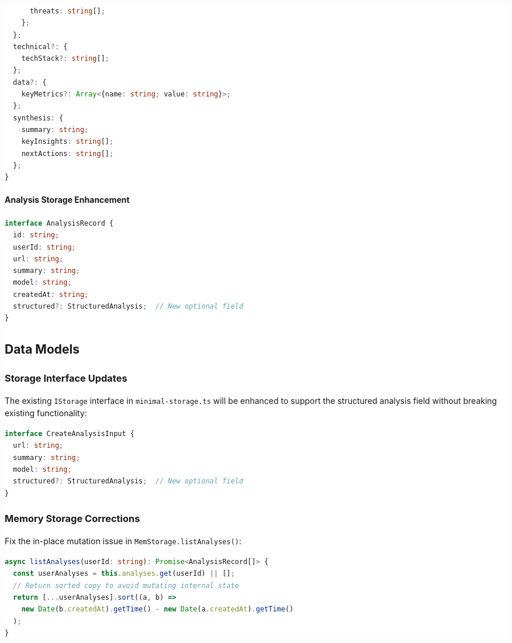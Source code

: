 ```typescript
      threats: string[];
    };
  };
  technical?: {
    techStack?: string[];
  };
  data?: {
    keyMetrics?: Array<{name: string; value: string}>;
  };
  synthesis: {
    summary: string;
    keyInsights: string[];
    nextActions: string[];
  };
}
```

#### Analysis Storage Enhancement
```typescript
interface AnalysisRecord {
  id: string;
  userId: string;
  url: string;
  summary: string;
  model: string;
  createdAt: string;
  structured?: StructuredAnalysis;  // New optional field
}
```

## Data Models

### Storage Interface Updates
The existing `IStorage` interface in `minimal-storage.ts` will be enhanced to support the structured analysis field without breaking existing functionality:

```typescript
interface CreateAnalysisInput {
  url: string;
  summary: string;
  model: string;
  structured?: StructuredAnalysis;  // New optional field
}
```

### Memory Storage Corrections
Fix the in-place mutation issue in `MemStorage.listAnalyses()`:
```typescript
async listAnalyses(userId: string): Promise<AnalysisRecord[]> {
  const userAnalyses = this.analyses.get(userId) || [];
  // Return sorted copy to avoid mutating internal state
  return [...userAnalyses].sort((a, b) => 
    new Date(b.createdAt).getTime() - new Date(a.createdAt).getTime()
  );
}
```
